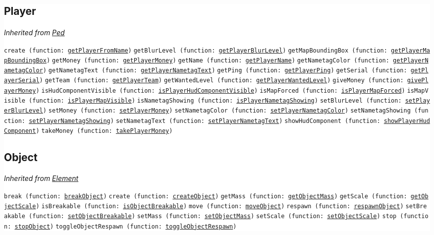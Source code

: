 Player
------

*Inherited from [Ped](/docs/#Ped.md "wikilink")*

`create (function: `[`getPlayerFromName`](/docs/getPlayerFromName.md "wikilink")`)`
`getBlurLevel (function: `[`getPlayerBlurLevel`](/docs/getPlayerBlurLevel.md "wikilink")`)`
`getMapBoundingBox (function: `[`getPlayerMapBoundingBox`](/docs/getPlayerMapBoundingBox.md "wikilink")`)`
`getMoney (function: `[`getPlayerMoney`](/docs/getPlayerMoney.md "wikilink")`)`
`getName (function: `[`getPlayerName`](/docs/getPlayerName.md "wikilink")`)`
`getNametagColor (function: `[`getPlayerNametagColor`](/docs/getPlayerNametagColor.md "wikilink")`)`
`getNametagText (function: `[`getPlayerNametagText`](/docs/getPlayerNametagText.md "wikilink")`)`
`getPing (function: `[`getPlayerPing`](/docs/getPlayerPing.md "wikilink")`)`
`getSerial (function: `[`getPlayerSerial`](/docs/getPlayerSerial.md "wikilink")`)`
`getTeam (function: `[`getPlayerTeam`](/docs/getPlayerTeam.md "wikilink")`)`
`getWantedLevel (function: `[`getPlayerWantedLevel`](/docs/getPlayerWantedLevel.md "wikilink")`)`
`giveMoney (function: `[`givePlayerMoney`](/docs/givePlayerMoney.md "wikilink")`)`
`isHudComponentVisible (function: `[`isPlayerHudComponentVisible`](/docs/isPlayerHudComponentVisible.md "wikilink")`)`
`isMapForced (function: `[`isPlayerMapForced`](/docs/isPlayerMapForced.md "wikilink")`)`
`isMapVisible (function: `[`isPlayerMapVisible`](/docs/isPlayerMapVisible.md "wikilink")`)`
`isNametagShowing (function: `[`isPlayerNametagShowing`](/docs/isPlayerNametagShowing.md "wikilink")`)`
`setBlurLevel (function: `[`setPlayerBlurLevel`](/docs/setPlayerBlurLevel.md "wikilink")`)`
`setMoney (function: `[`setPlayerMoney`](/docs/setPlayerMoney.md "wikilink")`)`
`setNametagColor (function: `[`setPlayerNametagColor`](/docs/setPlayerNametagColor.md "wikilink")`)`
`setNametagShowing (function: `[`setPlayerNametagShowing`](/docs/setPlayerNametagShowing.md "wikilink")`)`
`setNametagText (function: `[`setPlayerNametagText`](/docs/setPlayerNametagText.md "wikilink")`)`
`showHudComponent (function: `[`showPlayerHudComponent`](/docs/showPlayerHudComponent.md "wikilink")`)`
`takeMoney (function: `[`takePlayerMoney`](/docs/takePlayerMoney.md "wikilink")`)`

Object
------

*Inherited from [Element](/docs/#Element.md "wikilink")*

`break (function: `[`breakObject`](/docs/breakObject.md "wikilink")`)`
`create (function: `[`createObject`](/docs/createObject.md "wikilink")`)`
`getMass (function: `[`getObjectMass`](/docs/getObjectMass.md "wikilink")`)`
`getScale (function: `[`getObjectScale`](/docs/getObjectScale.md "wikilink")`)`
`isBreakable (function: `[`isObjectBreakable`](/docs/isObjectBreakable.md "wikilink")`)`
`move (function: `[`moveObject`](/docs/moveObject.md "wikilink")`)`
`respawn (function: `[`respawnObject`](/docs/respawnObject.md "wikilink")`)`
`setBreakable (function: `[`setObjectBreakable`](/docs/setObjectBreakable.md "wikilink")`)`
`setMass (function: `[`setObjectMass`](/docs/setObjectMass.md "wikilink")`)`
`setScale (function: `[`setObjectScale`](/docs/setObjectScale.md "wikilink")`)`
`stop (function: `[`stopObject`](/docs/stopObject.md "wikilink")`)`
`toggleObjectRespawn (function: `[`toggleObjectRespawn`](/docs/toggleObjectRespawn.md "wikilink")`)`
